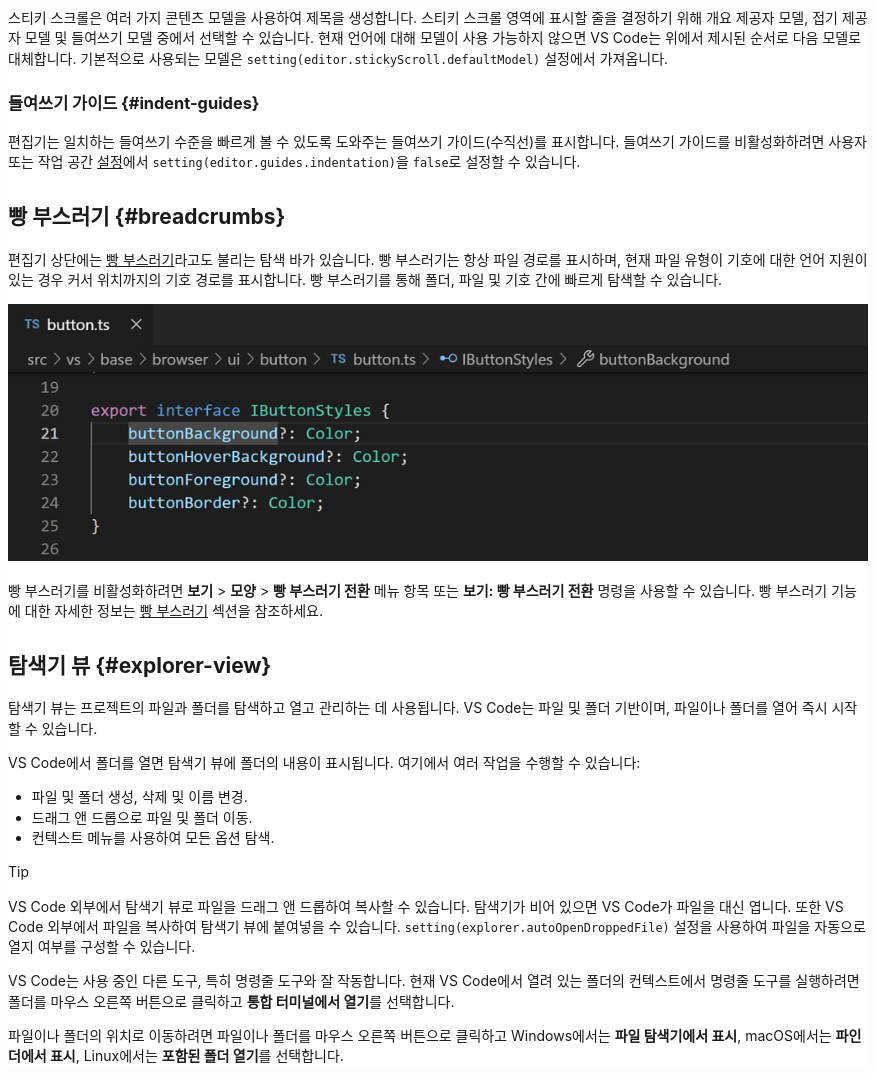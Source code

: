 스티키 스크롤은 여러 가지 콘텐츠 모델을 사용하여 제목을 생성합니다. 스티키 스크롤 영역에 표시할 줄을 결정하기 위해 개요 제공자 모델, 접기 제공자 모델 및 들여쓰기 모델 중에서 선택할 수 있습니다. 현재 언어에 대해 모델이 사용 가능하지 않으면 VS Code는 위에서 제시된 순서로 다음 모델로 대체합니다. 기본적으로 사용되는 모델은 `setting(editor.stickyScroll.defaultModel)` 설정에서 가져옵니다.

### 들여쓰기 가이드 {#indent-guides}

편집기는 일치하는 들여쓰기 수준을 빠르게 볼 수 있도록 도와주는 들여쓰기 가이드(수직선)를 표시합니다. 들여쓰기 가이드를 비활성화하려면 사용자 또는 작업 공간 [설정](/docs/editor/settings.md)에서 `setting(editor.guides.indentation)`을 `false`로 설정할 수 있습니다.

## 빵 부스러기 {#breadcrumbs}

편집기 상단에는 [빵 부스러기](<https://en.wikipedia.org/wiki/Breadcrumb_(navigation)>)라고도 불리는 탐색 바가 있습니다. 빵 부스러기는 항상 파일 경로를 표시하며, 현재 파일 유형이 기호에 대한 언어 지원이 있는 경우 커서 위치까지의 기호 경로를 표시합니다. 빵 부스러기를 통해 폴더, 파일 및 기호 간에 빠르게 탐색할 수 있습니다.

![빵 부스러기](images/userinterface/breadcrumbs.png)

빵 부스러기를 비활성화하려면 **보기** > **모양** > **빵 부스러기 전환** 메뉴 항목 또는 **보기: 빵 부스러기 전환** 명령을 사용할 수 있습니다. 빵 부스러기 기능에 대한 자세한 정보는 [빵 부스러기](/docs/editor/editingevolved.md#breadcrumbs) 섹션을 참조하세요.

## 탐색기 뷰 {#explorer-view}

탐색기 뷰는 프로젝트의 파일과 폴더를 탐색하고 열고 관리하는 데 사용됩니다. VS Code는 파일 및 폴더 기반이며, 파일이나 폴더를 열어 즉시 시작할 수 있습니다.

VS Code에서 폴더를 열면 탐색기 뷰에 폴더의 내용이 표시됩니다. 여기에서 여러 작업을 수행할 수 있습니다:

- 파일 및 폴더 생성, 삭제 및 이름 변경.
- 드래그 앤 드롭으로 파일 및 폴더 이동.
- 컨텍스트 메뉴를 사용하여 모든 옵션 탐색.

> [!TIP]
> VS Code 외부에서 탐색기 뷰로 파일을 드래그 앤 드롭하여 복사할 수 있습니다. 탐색기가 비어 있으면 VS Code가 파일을 대신 엽니다. 또한 VS Code 외부에서 파일을 복사하여 탐색기 뷰에 붙여넣을 수 있습니다. `setting(explorer.autoOpenDroppedFile)` 설정을 사용하여 파일을 자동으로 열지 여부를 구성할 수 있습니다.

VS Code는 사용 중인 다른 도구, 특히 명령줄 도구와 잘 작동합니다. 현재 VS Code에서 열려 있는 폴더의 컨텍스트에서 명령줄 도구를 실행하려면 폴더를 마우스 오른쪽 버튼으로 클릭하고 **통합 터미널에서 열기**를 선택합니다.

파일이나 폴더의 위치로 이동하려면 파일이나 폴더를 마우스 오른쪽 버튼으로 클릭하고 Windows에서는 **파일 탐색기에서 표시**, macOS에서는 **파인더에서 표시**, Linux에서는 **포함된 폴더 열기**를 선택합니다.

